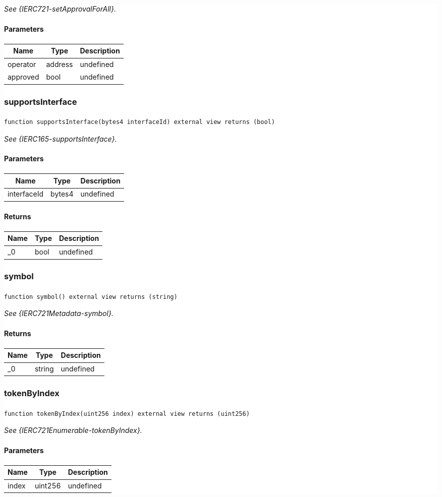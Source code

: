 _See {IERC721-setApprovalForAll}._

#### Parameters

| Name     | Type    | Description |
| -------- | ------- | ----------- |
| operator | address | undefined   |
| approved | bool    | undefined   |

### supportsInterface

```solidity
function supportsInterface(bytes4 interfaceId) external view returns (bool)
```

_See {IERC165-supportsInterface}._

#### Parameters

| Name        | Type   | Description |
| ----------- | ------ | ----------- |
| interfaceId | bytes4 | undefined   |

#### Returns

| Name | Type | Description |
| ---- | ---- | ----------- |
| \_0  | bool | undefined   |

### symbol

```solidity
function symbol() external view returns (string)
```

_See {IERC721Metadata-symbol}._

#### Returns

| Name | Type   | Description |
| ---- | ------ | ----------- |
| \_0  | string | undefined   |

### tokenByIndex

```solidity
function tokenByIndex(uint256 index) external view returns (uint256)
```

_See {IERC721Enumerable-tokenByIndex}._

#### Parameters

| Name  | Type    | Description |
| ----- | ------- | ----------- |
| index | uint256 | undefined   |
